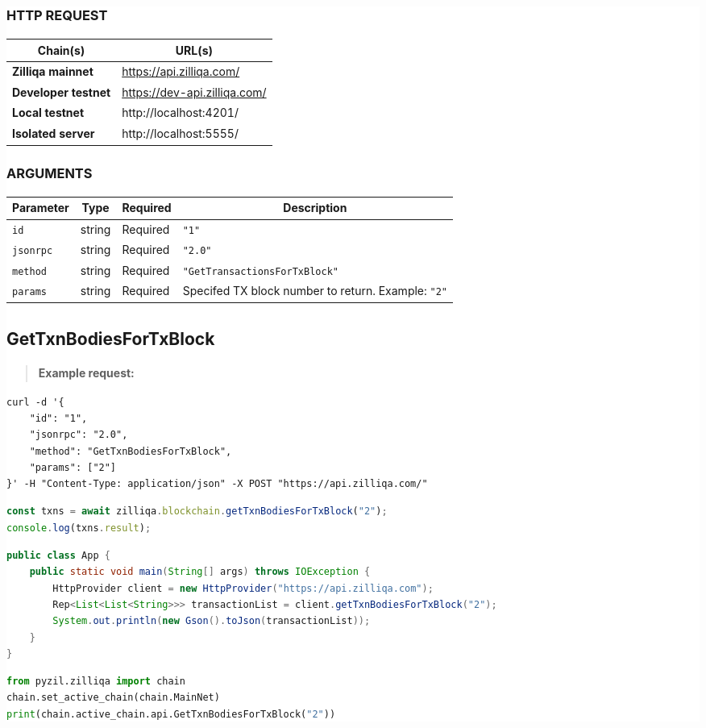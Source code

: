 ### HTTP REQUEST

| Chain(s)              | URL(s)                       |
| --------------------- | ---------------------------- |
| **Zilliqa mainnet**   | https://api.zilliqa.com/     |
| **Developer testnet** | https://dev-api.zilliqa.com/ |
| **Local testnet**     | http://localhost:4201/       |
| **Isolated server**   | http://localhost:5555/       |

### ARGUMENTS

| Parameter | Type   | Required | Description                                        |
| --------- | ------ | -------- | -------------------------------------------------- |
| `id`      | string | Required | `"1"`                                              |
| `jsonrpc` | string | Required | `"2.0"`                                            |
| `method`  | string | Required | `"GetTransactionsForTxBlock"`                      |
| `params`  | string | Required | Specifed TX block number to return. Example: `"2"` |

## GetTxnBodiesForTxBlock

> **Example request:**

```shell
curl -d '{
    "id": "1",
    "jsonrpc": "2.0",
    "method": "GetTxnBodiesForTxBlock",
    "params": ["2"]
}' -H "Content-Type: application/json" -X POST "https://api.zilliqa.com/"
```

```javascript
const txns = await zilliqa.blockchain.getTxnBodiesForTxBlock("2");
console.log(txns.result);
```

```java
public class App {
    public static void main(String[] args) throws IOException {
        HttpProvider client = new HttpProvider("https://api.zilliqa.com");
        Rep<List<List<String>>> transactionList = client.getTxnBodiesForTxBlock("2");
        System.out.println(new Gson().toJson(transactionList));
    }
}
```

```python
from pyzil.zilliqa import chain
chain.set_active_chain(chain.MainNet)
print(chain.active_chain.api.GetTxnBodiesForTxBlock("2"))
```
